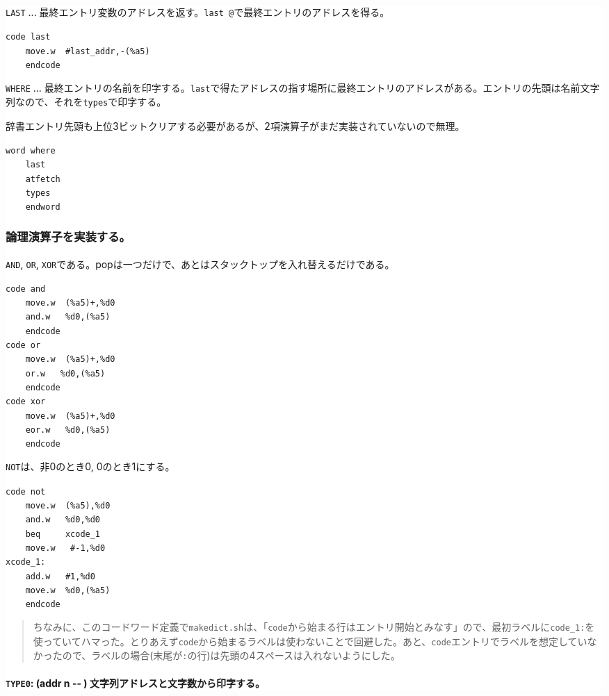 `LAST` ... 最終エントリ変数のアドレスを返す。`last @`で最終エントリのアドレスを得る。

```
code last
    move.w  #last_addr,-(%a5)
    endcode
```

`WHERE` ... 最終エントリの名前を印字する。`last`で得たアドレスの指す場所に最終エントリのアドレスがある。エントリの先頭は名前文字列なので、それを`types`で印字する。

辞書エントリ先頭も上位3ビットクリアする必要があるが、2項演算子がまだ実装されていないので無理。

```
word where
    last
    atfetch
    types
    endword
```

### 論理演算子を実装する。

`AND`, `OR`, `XOR`である。popは一つだけで、あとはスタックトップを入れ替えるだけである。

```
code and
    move.w  (%a5)+,%d0
    and.w   %d0,(%a5)
    endcode
code or
    move.w  (%a5)+,%d0
    or.w   %d0,(%a5)
    endcode
code xor
    move.w  (%a5)+,%d0
    eor.w   %d0,(%a5)
    endcode
```

`NOT`は、非0のとき0, 0のとき1にする。

```
code not
    move.w  (%a5),%d0
    and.w   %d0,%d0
    beq     xcode_1
    move.w   #-1,%d0
xcode_1:
    add.w   #1,%d0
    move.w  %d0,(%a5)
    endcode
```

> ちなみに、このコードワード定義で`makedict.sh`は、「`code`から始まる行はエントリ開始とみなす」ので、最初ラベルに`code_1:`を使っていてハマった。とりあえず`code`から始まるラベルは使わないことで回避した。あと、`code`エントリでラベルを想定していなかったので、ラベルの場合(末尾が`:`の行)は先頭の4スペースは入れないようにした。

#### `TYPE0`: (addr n -- ) 文字列アドレスと文字数から印字する。
